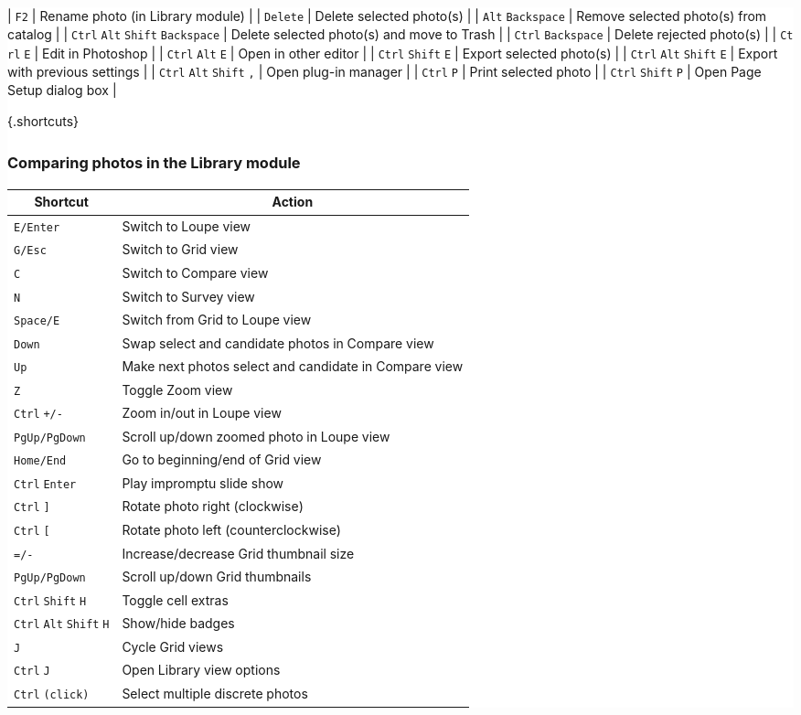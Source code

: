 | `F2`                             | Rename photo (in Library module)                                                       |
| `Delete`                         | Delete selected photo(s)                                                               |
| `Alt` `Backspace`                | Remove selected photo(s) from catalog                                                  |
| `Ctrl` `Alt` `Shift` `Backspace` | Delete selected photo(s) and move to Trash                                             |
| `Ctrl` `Backspace`               | Delete rejected photo(s)                                                               |
| `Ctrl` `E`                       | Edit in Photoshop                                                                      |
| `Ctrl` `Alt` `E`                 | Open in other editor                                                                   |
| `Ctrl` `Shift` `E`               | Export selected photo(s)                                                               |
| `Ctrl` `Alt` `Shift` `E`         | Export with previous settings                                                          |
| `Ctrl` `Alt` `Shift` `,`         | Open plug-in manager                                                                   |
| `Ctrl` `P`                       | Print selected photo                                                                   |
| `Ctrl` `Shift` `P`               | Open Page Setup dialog box                                                             |

{.shortcuts}

### Comparing photos in the Library module

| Shortcut                 | Action                                                |
| ------------------------ | ----------------------------------------------------- |
| `E/Enter`                | Switch to Loupe view                                  |
| `G/Esc`                  | Switch to Grid view                                   |
| `C`                      | Switch to Compare view                                |
| `N`                      | Switch to Survey view                                 |
| `Space/E`                | Switch from Grid to Loupe view                        |
| `Down`                   | Swap select and candidate photos in Compare view      |
| `Up`                     | Make next photos select and candidate in Compare view |
| `Z`                      | Toggle Zoom view                                      |
| `Ctrl` `+/-`             | Zoom in/out in Loupe view                             |
| `PgUp/PgDown`            | Scroll up/down zoomed photo in Loupe view             |
| `Home/End`               | Go to beginning/end of Grid view                      |
| `Ctrl` `Enter`           | Play impromptu slide show                             |
| `Ctrl` `]`               | Rotate photo right (clockwise)                        |
| `Ctrl` `[`               | Rotate photo left (counterclockwise)                  |
| `=/-`                    | Increase/decrease Grid thumbnail size                 |
| `PgUp/PgDown`            | Scroll up/down Grid thumbnails                        |
| `Ctrl` `Shift` `H`       | Toggle cell extras                                    |
| `Ctrl` `Alt` `Shift` `H` | Show/hide badges                                      |
| `J`                      | Cycle Grid views                                      |
| `Ctrl` `J`               | Open Library view options                             |
| `Ctrl` `(click)`         | Select multiple discrete photos                       |